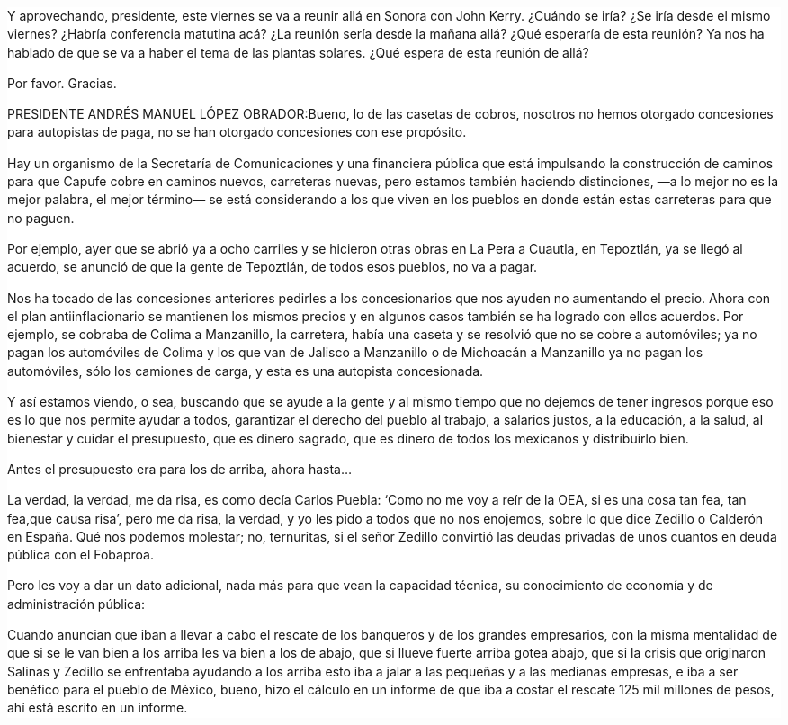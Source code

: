 Y aprovechando, presidente, este viernes se va a reunir allá en Sonora con
John Kerry. ¿Cuándo se iría? ¿Se iría desde el mismo viernes? ¿Habría
conferencia matutina acá? ¿La reunión sería desde la mañana allá? ¿Qué
esperaría de esta reunión? Ya nos ha hablado de que se va a haber el tema de
las plantas solares. ¿Qué espera de esta reunión de allá?

Por favor. Gracias.

PRESIDENTE ANDRÉS MANUEL LÓPEZ OBRADOR:Bueno, lo de las casetas de cobros,
nosotros no hemos otorgado concesiones para autopistas de paga, no se han
otorgado concesiones con ese propósito.

Hay un organismo de la Secretaría de Comunicaciones y una financiera pública
que está impulsando la construcción de caminos para que Capufe cobre en
caminos nuevos, carreteras nuevas, pero estamos también haciendo distinciones,
—a lo mejor no es la mejor palabra, el mejor término— se está considerando a
los que viven en los pueblos en donde están estas carreteras para que no
paguen.

Por ejemplo, ayer que se abrió ya a ocho carriles y se hicieron otras obras en
La Pera a Cuautla, en Tepoztlán, ya se llegó al acuerdo, se anunció de que la
gente de Tepoztlán, de todos esos pueblos, no va a pagar.

Nos ha tocado de las concesiones anteriores pedirles a los concesionarios que
nos ayuden no aumentando el precio. Ahora con el plan antiinflacionario se
mantienen los mismos precios y en algunos casos también se ha logrado con
ellos acuerdos. Por ejemplo, se cobraba de Colima a Manzanillo, la carretera,
había una caseta y se resolvió que no se cobre a automóviles; ya no pagan los
automóviles de Colima y los que van de Jalisco a Manzanillo o de Michoacán a
Manzanillo ya no pagan los automóviles, sólo los camiones de carga, y esta es
una autopista concesionada.

Y así estamos viendo, o sea, buscando que se ayude a la gente y al mismo
tiempo que no dejemos de tener ingresos porque eso es lo que nos permite
ayudar a todos, garantizar el derecho del pueblo al trabajo, a salarios
justos, a la educación, a la salud, al bienestar y cuidar el presupuesto, que
es dinero sagrado, que es dinero de todos los mexicanos y distribuirlo bien.

Antes el presupuesto era para los de arriba, ahora hasta…

La verdad, la verdad, me da risa, es como decía Carlos Puebla: ‘Como no me voy
a reír de la OEA, si es una cosa tan fea, tan fea,que causa risa’, pero me da
risa, la verdad, y yo les pido a todos que no nos enojemos, sobre lo que dice
Zedillo o Calderón en España. Qué nos podemos molestar; no, ternuritas, si el
señor Zedillo convirtió las deudas privadas de unos cuantos en deuda pública
con el Fobaproa.

Pero les voy a dar un dato adicional, nada más para que vean la capacidad
técnica, su conocimiento de economía y de administración pública:

Cuando anuncian que iban a llevar a cabo el rescate de los banqueros y de los
grandes empresarios, con la misma mentalidad de que si se le van bien a los
arriba les va bien a los de abajo, que si llueve fuerte arriba gotea abajo,
que si la crisis que originaron Salinas y Zedillo se enfrentaba ayudando a los
arriba esto iba a jalar a las pequeñas y a las medianas empresas, e iba a ser
benéfico para el pueblo de México, bueno, hizo el cálculo en un informe de que
iba a costar el rescate 125 mil millones de pesos, ahí está escrito en un
informe.
